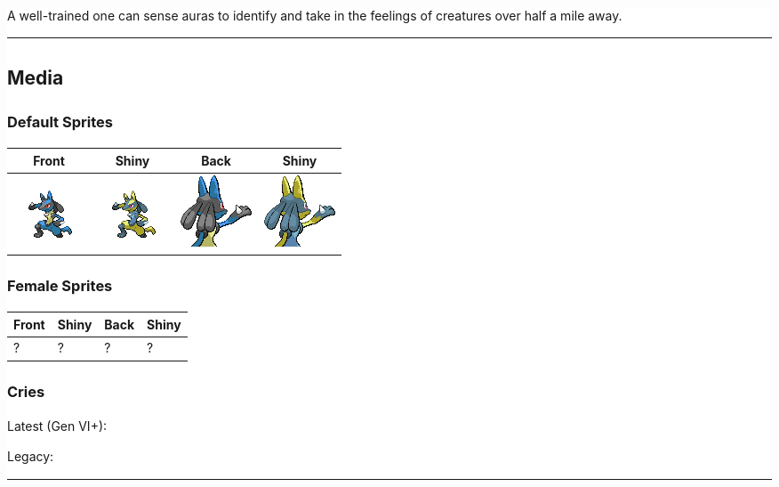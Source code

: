 A well-trained one can sense auras to identify and take in the feelings of creatures over half a mile away.

---

## Media

### Default Sprites

| Front | Shiny | Back | Shiny |
|-------|-------|------|-------|
| ![Lucario](../assets/sprites/lucario/front.gif "Lucario: A well-trained one can sense auras to identify and take in the feelings of creatures over half a mile away.") | ![Lucario](../assets/sprites/lucario/front_shiny.png "Lucario: A well-trained one can sense auras to identify and take in the feelings of creatures over half a mile away.") | ![Lucario](../assets/sprites/lucario/back.png "Lucario: A well-trained one can sense auras to identify and take in the feelings of creatures over half a mile away.") | ![Lucario](../assets/sprites/lucario/back_shiny.png "Lucario: A well-trained one can sense auras to identify and take in the feelings of creatures over half a mile away.") |

### Female Sprites

| Front | Shiny | Back | Shiny |
|-------|-------|------|-------|
| ? | ? | ? | ? |

### Cries

Latest (Gen VI+):

<audio controls>
<source src='../../assets/cries/lucario/latest.ogg' type='audio/ogg'>
  Your browser does not support the audio element.
</audio>

Legacy:

<audio controls>
<source src='../../assets/cries/lucario/legacy.ogg' type='audio/ogg'>
  Your browser does not support the audio element.
</audio>

---